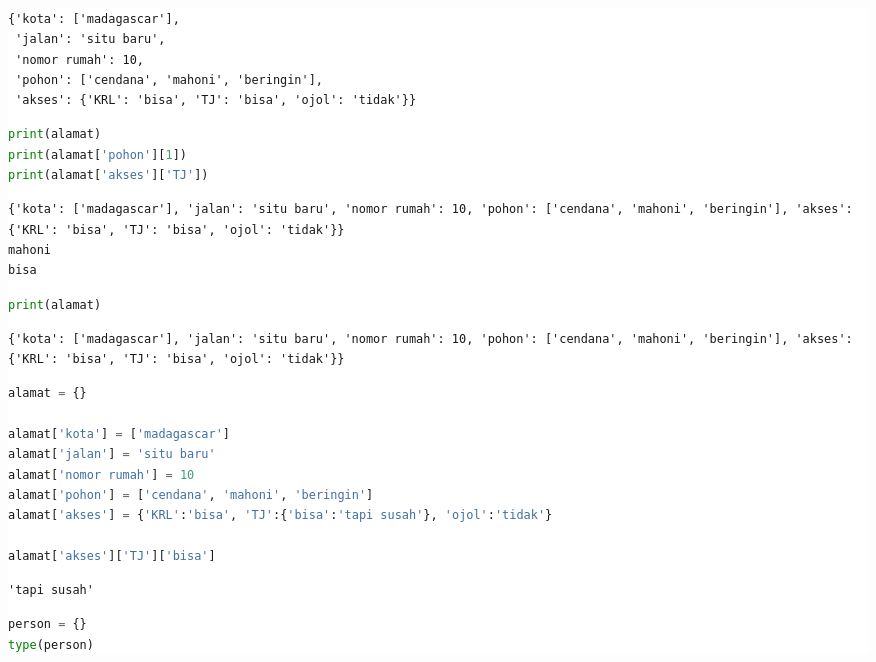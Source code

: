 


    {'kota': ['madagascar'],
     'jalan': 'situ baru',
     'nomor rumah': 10,
     'pohon': ['cendana', 'mahoni', 'beringin'],
     'akses': {'KRL': 'bisa', 'TJ': 'bisa', 'ojol': 'tidak'}}




```python
print(alamat)
print(alamat['pohon'][1])
print(alamat['akses']['TJ'])
```

    {'kota': ['madagascar'], 'jalan': 'situ baru', 'nomor rumah': 10, 'pohon': ['cendana', 'mahoni', 'beringin'], 'akses': {'KRL': 'bisa', 'TJ': 'bisa', 'ojol': 'tidak'}}
    mahoni
    bisa
    


```python
print(alamat)
```

    {'kota': ['madagascar'], 'jalan': 'situ baru', 'nomor rumah': 10, 'pohon': ['cendana', 'mahoni', 'beringin'], 'akses': {'KRL': 'bisa', 'TJ': 'bisa', 'ojol': 'tidak'}}
    


```python

```


```python
alamat = {}

alamat['kota'] = ['madagascar']
alamat['jalan'] = 'situ baru'
alamat['nomor rumah'] = 10
alamat['pohon'] = ['cendana', 'mahoni', 'beringin']
alamat['akses'] = {'KRL':'bisa', 'TJ':{'bisa':'tapi susah'}, 'ojol':'tidak'}

alamat['akses']['TJ']['bisa']
```




    'tapi susah'




```python
person = {}
type(person)
```


